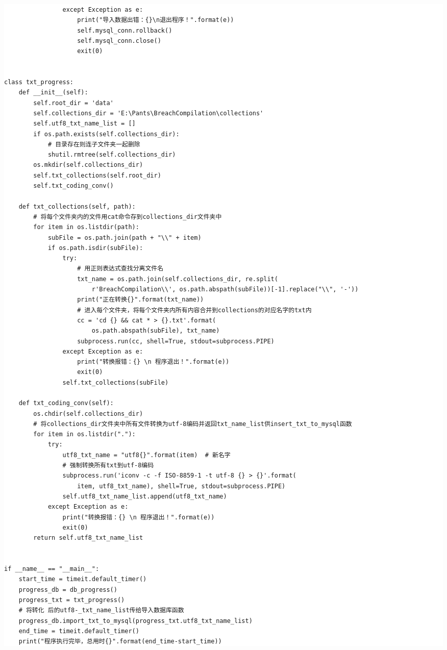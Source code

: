 ```
                except Exception as e:
                    print("导入数据出错：{}\n退出程序！".format(e))
                    self.mysql_conn.rollback()
                    self.mysql_conn.close()
                    exit(0)


class txt_progress:
    def __init__(self):
        self.root_dir = 'data'
        self.collections_dir = 'E:\Pants\BreachCompilation\collections'
        self.utf8_txt_name_list = []
        if os.path.exists(self.collections_dir):
            # 目录存在则连子文件夹一起删除
            shutil.rmtree(self.collections_dir)
        os.mkdir(self.collections_dir)
        self.txt_collections(self.root_dir)
        self.txt_coding_conv()

    def txt_collections(self, path):
        # 将每个文件夹内的文件用cat命令存到collections_dir文件夹中
        for item in os.listdir(path):
            subFile = os.path.join(path + "\\" + item)
            if os.path.isdir(subFile):
                try:
                    # 用正则表达式查找分离文件名
                    txt_name = os.path.join(self.collections_dir, re.split(
                        r'BreachCompilation\\', os.path.abspath(subFile))[-1].replace("\\", '-'))
                    print("正在转换{}".format(txt_name))
                    # 进入每个文件夹，将每个文件夹内所有内容合并到collections的对应名字的txt内
                    cc = 'cd {} && cat * > {}.txt'.format(
                        os.path.abspath(subFile), txt_name)
                    subprocess.run(cc, shell=True, stdout=subprocess.PIPE)
                except Exception as e:
                    print("转换报错：{} \n 程序退出！".format(e))
                    exit(0)
                self.txt_collections(subFile)

    def txt_coding_conv(self):
        os.chdir(self.collections_dir)
        # 将collections_dir文件夹中所有文件转换为utf-8编码并返回txt_name_list供insert_txt_to_mysql函数
        for item in os.listdir("."):
            try:
                utf8_txt_name = "utf8{}".format(item)  # 新名字
                # 强制转换所有txt到utf-8编码
                subprocess.run('iconv -c -f ISO-8859-1 -t utf-8 {} > {}'.format(
                    item, utf8_txt_name), shell=True, stdout=subprocess.PIPE)
                self.utf8_txt_name_list.append(utf8_txt_name)
            except Exception as e:
                print("转换报错：{} \n 程序退出！".format(e))
                exit(0)
        return self.utf8_txt_name_list


if __name__ == "__main__":
    start_time = timeit.default_timer()
    progress_db = db_progress()
    progress_txt = txt_progress()
    # 将转化 后的utf8-_txt_name_list传给导入数据库函数
    progress_db.import_txt_to_mysql(progress_txt.utf8_txt_name_list)
    end_time = timeit.default_timer()
    print("程序执行完毕，总用时{}".format(end_time-start_time))
```

[1]: https://img.soapffz.com/archives_img/2019/04/06/archives_20190406_140059.png
[2]: https://img.soapffz.com/archives_img/2019/04/06/archives_20190406_140346.png
[3]: https://img.soapffz.com/archives_img/2019/04/06/archives_20190406_162021.png
[4]: https://www.virtualbox.org/wiki/Downloads
[5]: https://gitforwindows.org/
[6]: https://img.soapffz.com/archives_img/2019/04/06/archives_20190406_152353.png
[7]: https://img.soapffz.com/archives_img/2019/04/06/archives_20190406_173011.png
[8]: https://www.smslit.top/2018/10/25/encoding-python/
[9]: https://img.soapffz.com/archives_img/2019/04/06/archives_20190406_191729.png
[10]: https://img.soapffz.com/archives_img/2019/04/06/archives_20190406_193454.png
[11]: https://blog.csdn.net/lovelovelovelovelo/article/details/79239068
[12]: https://img.soapffz.com/archives_img/2019/04/06/archives_20190406_151655.png
[13]: http://www.ziawang.com/article/290/
[14]: https://img.soapffz.com/archives_img/2019/04/06/archives_20190406_222939.png
[15]: https://img.soapffz.com/archives_img/2019/04/06/archives_20190406_223055.png
[16]: https://www.smslit.top/2018/10/25/encoding-python/
[17]: https://blog.csdn.net/lovelovelovelovelo/article/details/79239068
[18]: http://www.runoob.com/python3/python3-mysql.html
[19]: https://www.cnblogs.com/xfxing/p/9322199.html
[20]: http://www.ziawang.com/article/290/
[21]: https://www.secpulse.com/archives/72835.html
[22]: https://www.freebuf.com/news/174410.html
[23]: https://img.soapffz.com/archives_img/2019/04/06/archives_20190410_204849.png
[24]: https://blog.csdn.net/navylq/article/details/9496573
[25]: https://blog.csdn.net/yangbingzhou/article/details/48629527
[26]: https://img.soapffz.com/archives_img/2019/04/06/archives_20190413_165046.png
[27]: https://img.soapffz.com/archives_img/2019/04/06/archives_20190413_170113.png
[28]: https://img.soapffz.com/archives_img/2019/04/06/archives_20190413_164528.png
[29]: https://img.soapffz.com/archives_img/2019/04/06/archives_20190413_164616.png
[30]: https://img.soapffz.com/archives_img/2019/04/06/archives_20190413_164855.png
[31]: https://img.soapffz.com/archives_img/2019/04/06/archives_20190413_164941.png